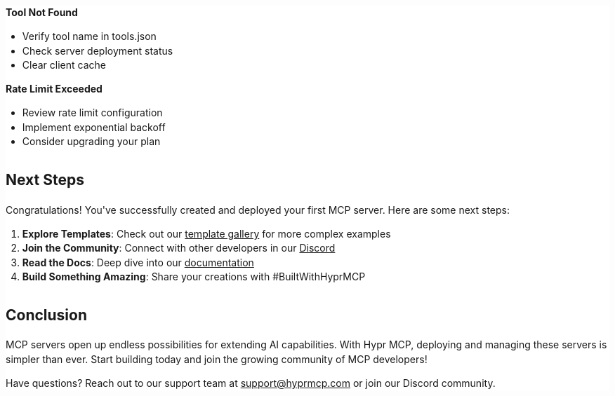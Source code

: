 **Tool Not Found**

- Verify tool name in tools.json
- Check server deployment status
- Clear client cache

**Rate Limit Exceeded**

- Review rate limit configuration
- Implement exponential backoff
- Consider upgrading your plan

## Next Steps

Congratulations!
You've successfully created and deployed your first MCP server.
Here are some next steps:

1. **Explore Templates**: Check out our [template gallery](https://hyprmcp.com/templates) for more complex examples
2. **Join the Community**: Connect with other developers in our [Discord](https://discord.gg/hyprmcp)
3. **Read the Docs**: Deep dive into our [documentation](https://hyprmcp.com/docs)
4. **Build Something Amazing**: Share your creations with #BuiltWithHyprMCP

## Conclusion

MCP servers open up endless possibilities for extending AI capabilities.
With Hypr MCP, deploying and managing these servers is simpler than ever.
Start building today and join the growing community of MCP developers!

Have questions?
Reach out to our support team at support@hyprmcp.com or join our Discord community.
